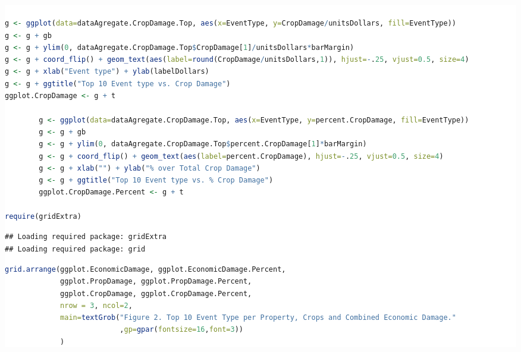 ```r

g <- ggplot(data=dataAgregate.CropDamage.Top, aes(x=EventType, y=CropDamage/unitsDollars, fill=EventType))
g <- g + gb
g <- g + ylim(0, dataAgregate.CropDamage.Top$CropDamage[1]/unitsDollars*barMargin)
g <- g + coord_flip() + geom_text(aes(label=round(CropDamage/unitsDollars,1)), hjust=-.25, vjust=0.5, size=4)
g <- g + xlab("Event type") + ylab(labelDollars)
g <- g + ggtitle("Top 10 Event type vs. Crop Damage")
ggplot.CropDamage <- g + t

        g <- ggplot(data=dataAgregate.CropDamage.Top, aes(x=EventType, y=percent.CropDamage, fill=EventType))
        g <- g + gb
        g <- g + ylim(0, dataAgregate.CropDamage.Top$percent.CropDamage[1]*barMargin)
        g <- g + coord_flip() + geom_text(aes(label=percent.CropDamage), hjust=-.25, vjust=0.5, size=4)
        g <- g + xlab("") + ylab("% over Total Crop Damage")
        g <- g + ggtitle("Top 10 Event type vs. % Crop Damage")
        ggplot.CropDamage.Percent <- g + t

require(gridExtra)
```

```
## Loading required package: gridExtra
## Loading required package: grid
```

```r
grid.arrange(ggplot.EconomicDamage, ggplot.EconomicDamage.Percent,
             ggplot.PropDamage, ggplot.PropDamage.Percent,
             ggplot.CropDamage, ggplot.CropDamage.Percent,
             nrow = 3, ncol=2,
             main=textGrob("Figure 2. Top 10 Event Type per Property, Crops and Combined Economic Damage."
                           ,gp=gpar(fontsize=16,font=3))
             )
```
